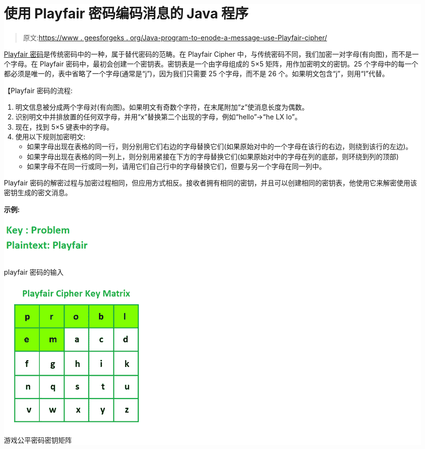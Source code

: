 # 使用 Playfair 密码编码消息的 Java 程序

> 原文:[https://www . geesforgeks . org/Java-program-to-enode-a-message-use-Playfair-cipher/](https://www.geeksforgeeks.org/java-program-to-enode-a-message-using-playfair-cipher/)

[Playfair 密码](https://www.geeksforgeeks.org/playfair-cipher-with-examples/)是传统密码中的一种，属于替代密码的范畴。在 Playfair Cipher 中，与传统密码不同，我们加密一对字母(有向图)，而不是一个字母。在 Playfair 密码中，最初会创建一个密钥表。密钥表是一个由字母组成的 5×5 矩阵，用作加密明文的密钥。25 个字母中的每一个都必须是唯一的，表中省略了一个字母(通常是“j”)，因为我们只需要 25 个字母，而不是 26 个。如果明文包含“j”，则用“I”代替。

【Playfair 密码的流程:

1.  明文信息被分成两个字母对(有向图)。如果明文有奇数个字符，在末尾附加“z”使消息长度为偶数。
2.  识别明文中并排放置的任何双字母，并用“x”替换第二个出现的字母，例如“hello”->“he LX lo”。
3.  现在，找到 5×5 键表中的字母。
4.  使用以下规则加密明文:
    *   如果字母出现在表格的同一行，则分别用它们右边的字母替换它们(如果原始对中的一个字母在该行的右边，则绕到该行的左边)。
    *   如果字母出现在表格的同一列上，则分别用紧接在下方的字母替换它们(如果原始对中的字母在列的底部，则环绕到列的顶部)
    *   如果字母不在同一行或同一列，请用它们自己行中的字母替换它们，但要与另一个字母在同一列中。

Playfair 密码的解密过程与加密过程相同，但应用方式相反。接收者拥有相同的密钥，并且可以创建相同的密钥表，他使用它来解密使用该密钥生成的密文消息。

**示例:**

![](img/363d48f6a5328b26595b89faccbbf427.png)

playfair 密码的输入

![](img/8ac1183ded0f78de6da405e6f8dc9387.png)

游戏公平密码密钥矩阵
